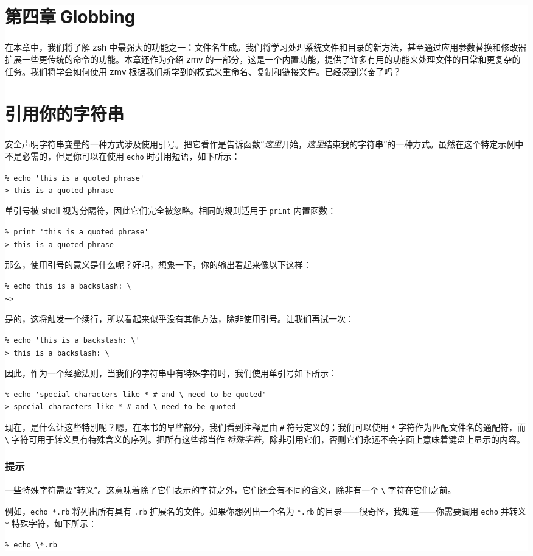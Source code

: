 # 第四章 Globbing

在本章中，我们将了解 zsh 中最强大的功能之一：文件名生成。我们将学习处理系统文件和目录的新方法，甚至通过应用参数替换和修改器扩展一些更传统的命令的功能。本章还作为介绍 zmv 的一部分，这是一个内置功能，提供了许多有用的功能来处理文件的日常和更复杂的任务。我们将学会如何使用 zmv 根据我们新学到的模式来重命名、复制和链接文件。已经感到兴奋了吗？

# 引用你的字符串

安全声明字符串变量的一种方式涉及使用引号。把它看作是告诉函数“*这里*开始，*这里*结束我的字符串”的一种方式。虽然在这个特定示例中不是必需的，但是你可以在使用 `echo` 时引用短语，如下所示：

```
% echo 'this is a quoted phrase'
> this is a quoted phrase

```

单引号被 shell 视为分隔符，因此它们完全被忽略。相同的规则适用于 `print` 内置函数：

```
% print 'this is a quoted phrase'
> this is a quoted phrase

```

那么，使用引号的意义是什么呢？好吧，想象一下，你的输出看起来像以下这样：

```
% echo this is a backslash: \
~>

```

是的，这将触发一个续行，所以看起来似乎没有其他方法，除非使用引号。让我们再试一次：

```
% echo 'this is a backslash: \'
> this is a backslash: \

```

因此，作为一个经验法则，当我们的字符串中有特殊字符时，我们使用单引号如下所示：

```
% echo 'special characters like * # and \ need to be quoted'
> special characters like * # and \ need to be quoted

```

现在，是什么让这些特别呢？嗯，在本书的早些部分，我们看到注释是由 `#` 符号定义的；我们可以使用 `*` 字符作为匹配文件名的通配符，而 `\` 字符可用于转义具有特殊含义的序列。把所有这些都当作 *特殊字符*，除非引用它们，否则它们永远不会字面上意味着键盘上显示的内容。

### 提示

一些特殊字符需要“转义”。这意味着除了它们表示的字符之外，它们还会有不同的含义，除非有一个 `\` 字符在它们之前。

例如，`echo *.rb` 将列出所有具有 `.rb` 扩展名的文件。如果你想列出一个名为 `*.rb` 的目录——很奇怪，我知道——你需要调用 `echo` 并转义 `*` 特殊字符，如下所示：

```
% echo \*.rb

```
